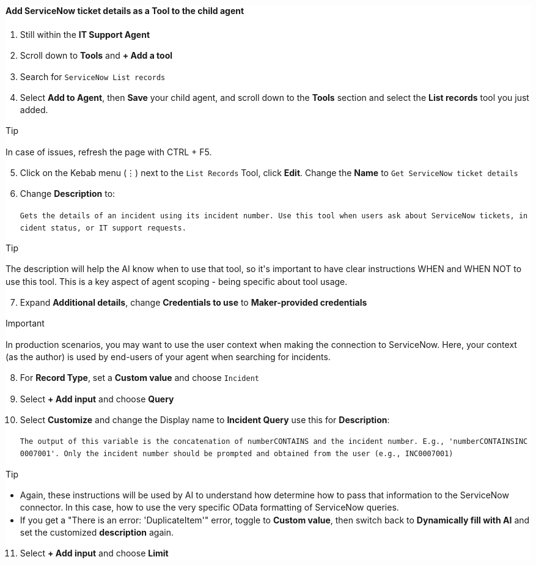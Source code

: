 #### Add ServiceNow ticket details as a Tool to the child agent

1. Still within the **IT Support Agent**

2. Scroll down to **Tools** and **+ Add a tool**

3. Search for  `ServiceNow List records`

4. Select **Add to Agent**, then **Save** your child agent, and scroll down to the **Tools** section and select the **List records** tool you just added.

> [!TIP]
> In case of issues, refresh the page with CTRL + F5.

5. Click on the Kebab menu (⋮) next to the `List Records` Tool, click **Edit**. Change the **Name** to `Get ServiceNow ticket details`

6. Change **Description** to: 

    ```
    Gets the details of an incident using its incident number. Use this tool when users ask about ServiceNow tickets, incident status, or IT support requests.
    ```

> [!TIP]
> The description will help the AI know when to use that tool, so it's important to have clear instructions WHEN and WHEN NOT to use this tool. This is a key aspect of agent scoping - being specific about tool usage.

7. Expand **Additional details**, change **Credentials to use** to **Maker-provided credentials**

> [!IMPORTANT]
> In production scenarios, you may want to use the user context when making the connection to ServiceNow. Here, your context (as the author) is used by end-users of your agent when searching for incidents.

8. For **Record Type**, set a **Custom value** and choose `Incident`

9. Select **+ Add input** and choose **Query**

10. Select **Customize** and change the Display name to **Incident Query** use this for **Description**:

    ```
    The output of this variable is the concatenation of numberCONTAINS and the incident number. E.g., 'numberCONTAINSINC0007001'. Only the incident number should be prompted and obtained from the user (e.g., INC0007001)
    ```

> [!TIP]
> - Again, these instructions will be used by AI to understand how determine how to pass that information to the ServiceNow connector. In this case, how to use the very specific OData formatting of ServiceNow queries.
> - If you get a "There is an error: 'DuplicateItem'" error, toggle to **Custom value**, then switch back to **Dynamically fill with AI** and set the customized **description** again.

11. Select **+ Add input** and choose **Limit**
